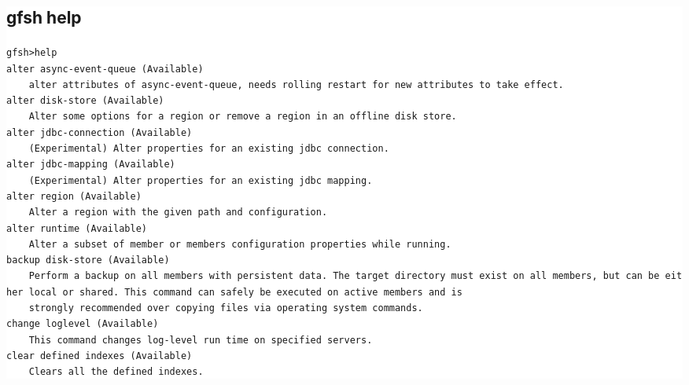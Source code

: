 ## gfsh help
```
gfsh>help                                                                                                                                                                                                     
alter async-event-queue (Available)                                                                                                                                                                           
    alter attributes of async-event-queue, needs rolling restart for new attributes to take effect.                                                                                                           
alter disk-store (Available)                                                                                                                                                                                  
    Alter some options for a region or remove a region in an offline disk store.                                                                                                                              
alter jdbc-connection (Available)                                                                                                                                                                             
    (Experimental) Alter properties for an existing jdbc connection.                                                                                                                                          
alter jdbc-mapping (Available)                                                                                                                                                                                
    (Experimental) Alter properties for an existing jdbc mapping.                                                                                                                                             
alter region (Available)                                                                                                                                                                                      
    Alter a region with the given path and configuration.                                                                                                                                                     
alter runtime (Available)                                                                                                                                                                                     
    Alter a subset of member or members configuration properties while running.                                                                                                                               
backup disk-store (Available)                                                                                                                                                                                 
    Perform a backup on all members with persistent data. The target directory must exist on all members, but can be either local or shared. This command can safely be executed on active members and is     
    strongly recommended over copying files via operating system commands.                                                                                                                                    
change loglevel (Available)                                                                                                                                                                                   
    This command changes log-level run time on specified servers.                                                                                                                                             
clear defined indexes (Available)                                                                                                                                                                             
    Clears all the defined indexes.                                                                                                                                                                           
```